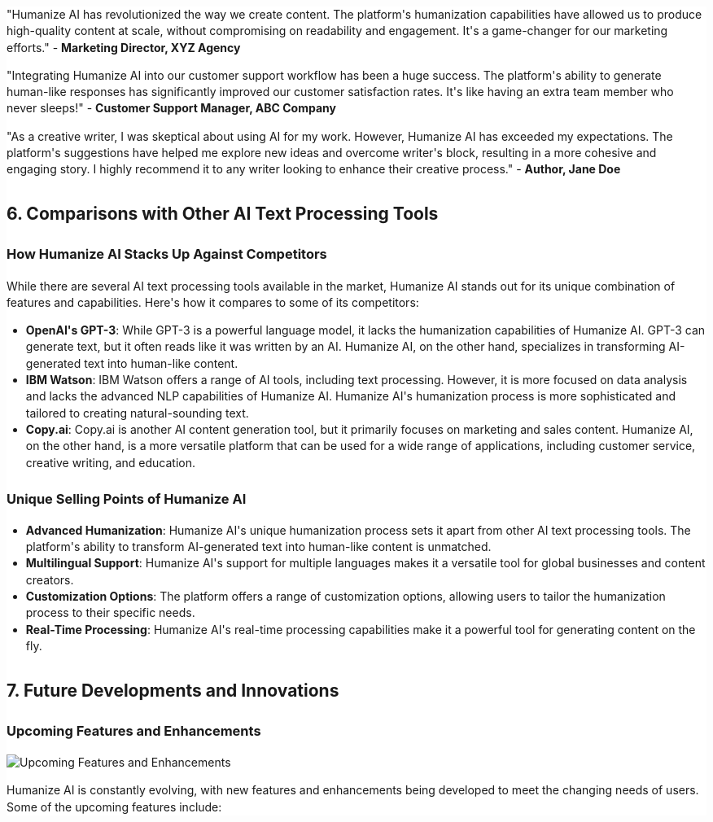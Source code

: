 "Humanize AI has revolutionized the way we create content. The platform's humanization capabilities have allowed us to produce high-quality content at scale, without compromising on readability and engagement. It's a game-changer for our marketing efforts." - **Marketing Director, XYZ Agency**

"Integrating Humanize AI into our customer support workflow has been a huge success. The platform's ability to generate human-like responses has significantly improved our customer satisfaction rates. It's like having an extra team member who never sleeps!" - **Customer Support Manager, ABC Company**

"As a creative writer, I was skeptical about using AI for my work. However, Humanize AI has exceeded my expectations. The platform's suggestions have helped me explore new ideas and overcome writer's block, resulting in a more cohesive and engaging story. I highly recommend it to any writer looking to enhance their creative process." - **Author, Jane Doe**

## 6. Comparisons with Other AI Text Processing Tools

### How Humanize AI Stacks Up Against Competitors

While there are several AI text processing tools available in the market, Humanize AI stands out for its unique combination of features and capabilities. Here's how it compares to some of its competitors:

- **OpenAI's GPT-3**: While GPT-3 is a powerful language model, it lacks the humanization capabilities of Humanize AI. GPT-3 can generate text, but it often reads like it was written by an AI. Humanize AI, on the other hand, specializes in transforming AI-generated text into human-like content.
- **IBM Watson**: IBM Watson offers a range of AI tools, including text processing. However, it is more focused on data analysis and lacks the advanced NLP capabilities of Humanize AI. Humanize AI's humanization process is more sophisticated and tailored to creating natural-sounding text.
- **Copy.ai**: Copy.ai is another AI content generation tool, but it primarily focuses on marketing and sales content. Humanize AI, on the other hand, is a more versatile platform that can be used for a wide range of applications, including customer service, creative writing, and education.

### Unique Selling Points of Humanize AI

- **Advanced Humanization**: Humanize AI's unique humanization process sets it apart from other AI text processing tools. The platform's ability to transform AI-generated text into human-like content is unmatched.
- **Multilingual Support**: Humanize AI's support for multiple languages makes it a versatile tool for global businesses and content creators.
- **Customization Options**: The platform offers a range of customization options, allowing users to tailor the humanization process to their specific needs.
- **Real-Time Processing**: Humanize AI's real-time processing capabilities make it a powerful tool for generating content on the fly.

## 7. Future Developments and Innovations

### Upcoming Features and Enhancements

![Upcoming Features and Enhancements](/images/03.jpeg)


Humanize AI is constantly evolving, with new features and enhancements being developed to meet the changing needs of users. Some of the upcoming features include:
